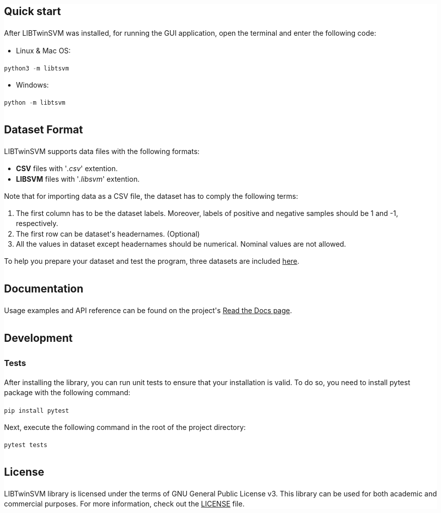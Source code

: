 ## Quick start

After LIBTwinSVM was installed, for running the GUI application, open the terminal and enter the following code:
* Linux & Mac OS:
```python
python3 -m libtsvm
```
* Windows:
```python
python -m libtsvm
```
## Dataset Format 

LIBTwinSVM supports data files with the following formats:
- **CSV** files with '*.csv*' extention.
- **LIBSVM** files with '*.libsvm*' extention.

Note that for importing data as a CSV file, the dataset has to comply the following terms: 
1. The first column has to be the dataset labels. Moreover, labels of positive and negative samples should be 1 and -1, respectively.
2. The first row can be dataset's headernames. (Optional)
3. All the values in dataset except headernames should be numerical. Nominal values are not allowed. <br/>

To help you prepare your dataset and test the program, three datasets are included [here](https://github.com/mir-am/LIBTwinSVM/tree/master/dataset).

## Documentation
Usage examples and API reference can be found on the project's [Read the Docs page](https://libtwinsvm.readthedocs.io/en/latest/). 

## Development
### Tests
After installing the library, you can run unit tests to ensure that your installation is valid. To do so, you need to install pytest package with the following command:

```
pip install pytest
```

Next, execute the following command in the root of the project directory:

```
pytest tests
```

## License
LIBTwinSVM library is licensed under the terms of GNU General Public License v3. This library can be used for both academic and commercial purposes. For more information, check out the [LICENSE](https://github.com/mir-am/LIBTwinSVM/blob/master/LICENSE.txt) file.
